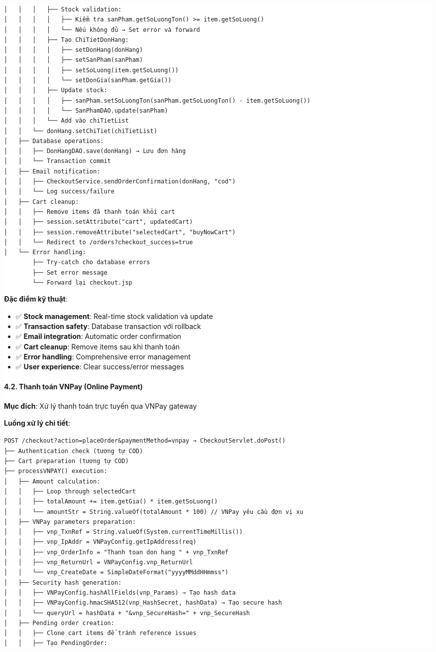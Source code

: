 ```
│   │   │   ├── Stock validation:
│   │   │   │   ├── Kiểm tra sanPham.getSoLuongTon() >= item.getSoLuong()
│   │   │   │   └── Nếu không đủ → Set error và forward
│   │   │   ├── Tạo ChiTietDonHang:
│   │   │   │   ├── setDonHang(donHang)
│   │   │   │   ├── setSanPham(sanPham)
│   │   │   │   ├── setSoLuong(item.getSoLuong())
│   │   │   │   └── setDonGia(sanPham.getGia())
│   │   │   ├── Update stock:
│   │   │   │   ├── sanPham.setSoLuongTon(sanPham.getSoLuongTon() - item.getSoLuong())
│   │   │   │   └── SanPhamDAO.update(sanPham)
│   │   │   └── Add vào chiTietList
│   │   └── donHang.setChiTiet(chiTietList)
│   ├── Database operations:
│   │   ├── DonHangDAO.save(donHang) → Lưu đơn hàng
│   │   └── Transaction commit
│   ├── Email notification:
│   │   ├── CheckoutService.sendOrderConfirmation(donHang, "cod")
│   │   └── Log success/failure
│   ├── Cart cleanup:
│   │   ├── Remove items đã thanh toán khỏi cart
│   │   ├── session.setAttribute("cart", updatedCart)
│   │   ├── session.removeAttribute("selectedCart", "buyNowCart")
│   │   └── Redirect to /orders?checkout_success=true
│   └── Error handling:
        ├── Try-catch cho database errors
        ├── Set error message
        └── Forward lại checkout.jsp
```

**Đặc điểm kỹ thuật**:
- ✅ **Stock management**: Real-time stock validation và update
- ✅ **Transaction safety**: Database transaction với rollback
- ✅ **Email integration**: Automatic order confirmation
- ✅ **Cart cleanup**: Remove items sau khi thanh toán
- ✅ **Error handling**: Comprehensive error management
- ✅ **User experience**: Clear success/error messages

#### 4.2. Thanh toán VNPay (Online Payment)
**Mục đích**: Xử lý thanh toán trực tuyến qua VNPay gateway

**Luồng xử lý chi tiết**:
```
POST /checkout?action=placeOrder&paymentMethod=vnpay → CheckoutServlet.doPost()
├── Authentication check (tương tự COD)
├── Cart preparation (tương tự COD)
├── processVNPAY() execution:
│   ├── Amount calculation:
│   │   ├── Loop through selectedCart
│   │   ├── totalAmount += item.getGia() * item.getSoLuong()
│   │   └── amountStr = String.valueOf(totalAmount * 100) // VNPay yêu cầu đơn vị xu
│   ├── VNPay parameters preparation:
│   │   ├── vnp_TxnRef = String.valueOf(System.currentTimeMillis())
│   │   ├── vnp_IpAddr = VNPayConfig.getIpAddress(req)
│   │   ├── vnp_OrderInfo = "Thanh toan don hang " + vnp_TxnRef
│   │   ├── vnp_ReturnUrl = VNPayConfig.vnp_ReturnUrl
│   │   └── vnp_CreateDate = SimpleDateFormat("yyyyMMddHHmmss")
│   ├── Security hash generation:
│   │   ├── VNPayConfig.hashAllFields(vnp_Params) → Tạo hash data
│   │   ├── VNPayConfig.hmacSHA512(vnp_HashSecret, hashData) → Tạo secure hash
│   │   └── queryUrl = hashData + "&vnp_SecureHash=" + vnp_SecureHash
│   ├── Pending order creation:
│   │   ├── Clone cart items để tránh reference issues
│   │   ├── Tạo PendingOrder:
```